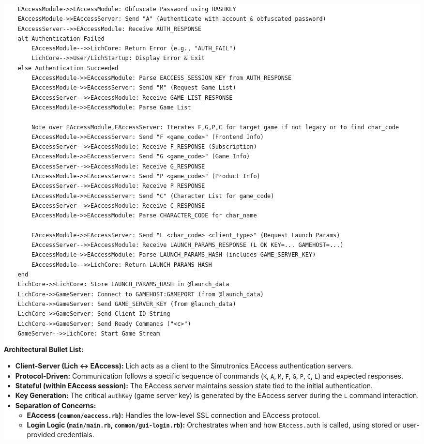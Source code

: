 ```mermaid
    EAccessModule->>EAccessModule: Obfuscate Password using HASHKEY
    EAccessModule->>EAccessServer: Send "A" (Authenticate with account & obfuscated_password)
    EAccessServer-->>EAccessModule: Receive AUTH_RESPONSE
    alt Authentication Failed
        EAccessModule-->>LichCore: Return Error (e.g., "AUTH_FAIL")
        LichCore-->>User/LichStartup: Display Error & Exit
    else Authentication Succeeded
        EAccessModule->>EAccessModule: Parse EACCESS_SESSION_KEY from AUTH_RESPONSE
        EAccessModule->>EAccessServer: Send "M" (Request Game List)
        EAccessServer-->>EAccessModule: Receive GAME_LIST_RESPONSE
        EAccessModule->>EAccessModule: Parse Game List

        Note over EAccessModule,EAccessServer: Iterates F,G,P,C for target game if not legacy or to find char_code
        EAccessModule->>EAccessServer: Send "F <game_code>" (Frontend Info)
        EAccessServer-->>EAccessModule: Receive F_RESPONSE (Subscription)
        EAccessModule->>EAccessServer: Send "G <game_code>" (Game Info)
        EAccessServer-->>EAccessModule: Receive G_RESPONSE
        EAccessModule->>EAccessServer: Send "P <game_code>" (Product Info)
        EAccessServer-->>EAccessModule: Receive P_RESPONSE
        EAccessModule->>EAccessServer: Send "C" (Character List for game_code)
        EAccessServer-->>EAccessModule: Receive C_RESPONSE
        EAccessModule->>EAccessModule: Parse CHARACTER_CODE for char_name

        EAccessModule->>EAccessServer: Send "L <char_code> <client_type>" (Request Launch Params)
        EAccessServer-->>EAccessModule: Receive LAUNCH_PARAMS_RESPONSE (L OK KEY=... GAMEHOST=...)
        EAccessModule->>EAccessModule: Parse LAUNCH_PARAMS_HASH (includes GAME_SERVER_KEY)
        EAccessModule-->>LichCore: Return LAUNCH_PARAMS_HASH
    end
    LichCore->>LichCore: Store LAUNCH_PARAMS_HASH in @launch_data
    LichCore->>GameServer: Connect to GAMEHOST:GAMEPORT (from @launch_data)
    LichCore->>GameServer: Send GAME_SERVER_KEY (from @launch_data)
    LichCore->>GameServer: Send Client ID String
    LichCore->>GameServer: Send Ready Commands ("<c>")
    GameServer-->>LichCore: Start Game Stream
```

**Architectural Bullet List:**

*   **Client-Server (Lich <-> EAccess):** Lich acts as a client to the Simutronics EAccess authentication servers.
*   **Protocol-Driven:** Communication follows a specific sequence of commands (`K`, `A`, `M`, `F`, `G`, `P`, `C`, `L`) and expected responses.
*   **Stateful (within EAccess session):** The EAccess server maintains session state tied to the initial authentication.
*   **Key Generation:** The critical `authKey` (game server key) is generated by the EAccess server during the `L` command interaction.
*   **Separation of Concerns:**
    *   **EAccess (`common/eaccess.rb`):** Handles the low-level SSL connection and EAccess protocol.
    *   **Login Logic (`main/main.rb`, `common/gui-login.rb`):** Orchestrates when and how `EAccess.auth` is called, using stored or user-provided credentials.
